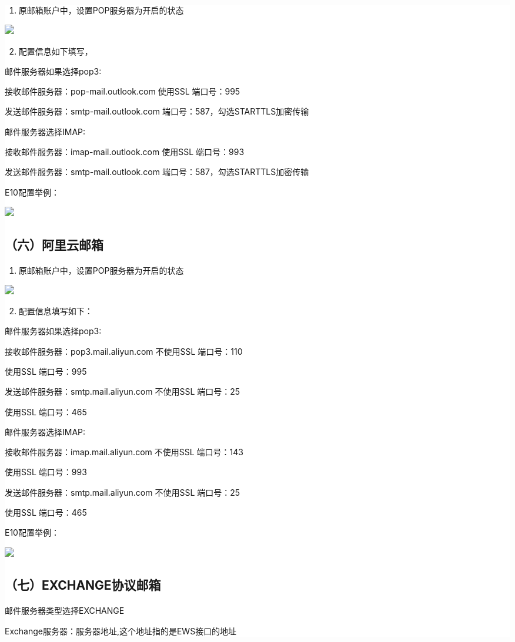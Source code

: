1. 原邮箱账户中，设置POP服务器为开启的状态

![](https://myhelpdoc.oss-cn-heyuan.aliyuncs.com/mdimages/a0171efd9a95c75fe62a3b85c510aec9.jpg)

2. 配置信息如下填写，

邮件服务器如果选择pop3:

接收邮件服务器：pop-mail.outlook.com 使用SSL 端口号：995

发送邮件服务器：smtp-mail.outlook.com 端口号：587，勾选STARTTLS加密传输

邮件服务器选择IMAP:

接收邮件服务器：imap-mail.outlook.com 使用SSL 端口号：993

发送邮件服务器：smtp-mail.outlook.com 端口号：587，勾选STARTTLS加密传输

E10配置举例：

![](https://myhelpdoc.oss-cn-heyuan.aliyuncs.com/mdimages/43ebfe32279b2bb6719cfa598340b214.jpg)

## （六）阿里云邮箱

1. 原邮箱账户中，设置POP服务器为开启的状态

![](https://myhelpdoc.oss-cn-heyuan.aliyuncs.com/mdimages/353768d1ef6e4c4edf299ea108c049f2.jpg)

2. 配置信息填写如下：

邮件服务器如果选择pop3:

接收邮件服务器：pop3.mail.aliyun.com 不使用SSL 端口号：110

使用SSL 端口号：995

发送邮件服务器：smtp.mail.aliyun.com 不使用SSL 端口号：25

使用SSL 端口号：465

邮件服务器选择IMAP:

接收邮件服务器：imap.mail.aliyun.com 不使用SSL 端口号：143

使用SSL 端口号：993

发送邮件服务器：smtp.mail.aliyun.com 不使用SSL 端口号：25

使用SSL 端口号：465

E10配置举例：

![](https://myhelpdoc.oss-cn-heyuan.aliyuncs.com/mdimages/b93afa9fd5890cbfec4ce654507a095f.jpg)

## （七）EXCHANGE协议邮箱

邮件服务器类型选择EXCHANGE

Exchange服务器：服务器地址,这个地址指的是EWS接口的地址
